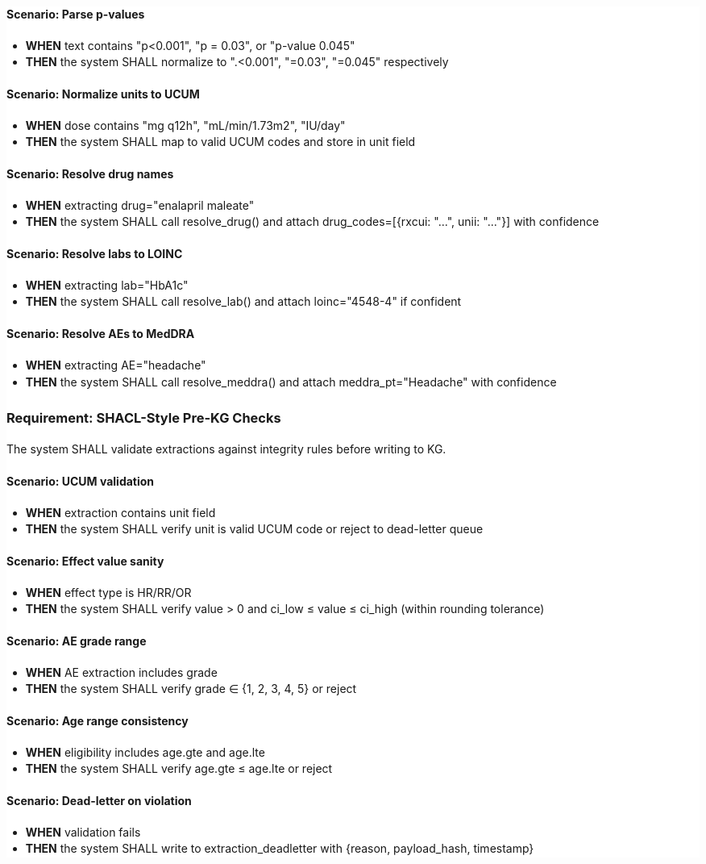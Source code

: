 #### Scenario: Parse p-values

- **WHEN** text contains "p<0.001", "p = 0.03", or "p-value 0.045"
- **THEN** the system SHALL normalize to ".<0.001", "=0.03", "=0.045" respectively

#### Scenario: Normalize units to UCUM

- **WHEN** dose contains "mg q12h", "mL/min/1.73m2", "IU/day"
- **THEN** the system SHALL map to valid UCUM codes and store in unit field

#### Scenario: Resolve drug names

- **WHEN** extracting drug="enalapril maleate"
- **THEN** the system SHALL call resolve_drug() and attach drug_codes=[{rxcui: "...", unii: "..."}] with confidence

#### Scenario: Resolve labs to LOINC

- **WHEN** extracting lab="HbA1c"
- **THEN** the system SHALL call resolve_lab() and attach loinc="4548-4" if confident

#### Scenario: Resolve AEs to MedDRA

- **WHEN** extracting AE="headache"
- **THEN** the system SHALL call resolve_meddra() and attach meddra_pt="Headache" with confidence

### Requirement: SHACL-Style Pre-KG Checks

The system SHALL validate extractions against integrity rules before writing to KG.

#### Scenario: UCUM validation

- **WHEN** extraction contains unit field
- **THEN** the system SHALL verify unit is valid UCUM code or reject to dead-letter queue

#### Scenario: Effect value sanity

- **WHEN** effect type is HR/RR/OR
- **THEN** the system SHALL verify value > 0 and ci_low ≤ value ≤ ci_high (within rounding tolerance)

#### Scenario: AE grade range

- **WHEN** AE extraction includes grade
- **THEN** the system SHALL verify grade ∈ {1, 2, 3, 4, 5} or reject

#### Scenario: Age range consistency

- **WHEN** eligibility includes age.gte and age.lte
- **THEN** the system SHALL verify age.gte ≤ age.lte or reject

#### Scenario: Dead-letter on violation

- **WHEN** validation fails
- **THEN** the system SHALL write to extraction_deadletter with {reason, payload_hash, timestamp}
